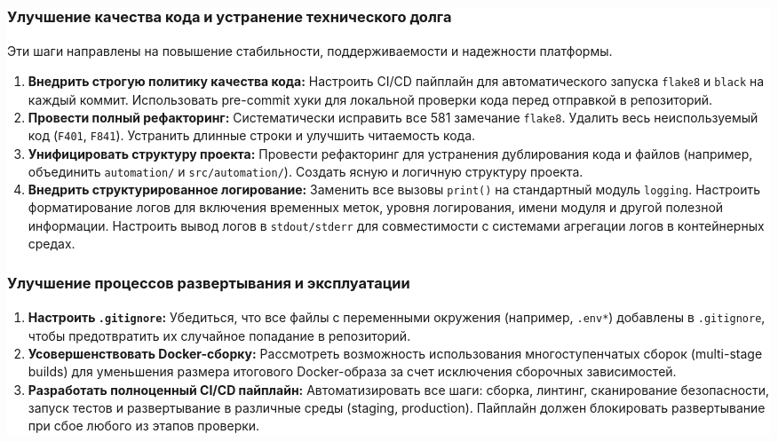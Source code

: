 ### Улучшение качества кода и устранение технического долга

Эти шаги направлены на повышение стабильности, поддерживаемости и надежности платформы.
1.  **Внедрить строгую политику качества кода:** Настроить CI/CD пайплайн для автоматического запуска `flake8` и `black` на каждый коммит. Использовать pre-commit хуки для локальной проверки кода перед отправкой в репозиторий.
2.  **Провести полный рефакторинг:** Систематически исправить все 581 замечание `flake8`. Удалить весь неиспользуемый код (`F401`, `F841`). Устранить длинные строки и улучшить читаемость кода.
3.  **Унифицировать структуру проекта:** Провести рефакторинг для устранения дублирования кода и файлов (например, объединить `automation/` и `src/automation/`). Создать ясную и логичную структуру проекта.
4.  **Внедрить структурированное логирование:** Заменить все вызовы `print()` на стандартный модуль `logging`. Настроить форматирование логов для включения временных меток, уровня логирования, имени модуля и другой полезной информации. Настроить вывод логов в `stdout/stderr` для совместимости с системами агрегации логов в контейнерных средах.

### Улучшение процессов развертывания и эксплуатации

1.  **Настроить `.gitignore`:** Убедиться, что все файлы с переменными окружения (например, `.env*`) добавлены в `.gitignore`, чтобы предотвратить их случайное попадание в репозиторий.
2.  **Усовершенствовать Docker-сборку:** Рассмотреть возможность использования многоступенчатых сборок (multi-stage builds) для уменьшения размера итогового Docker-образа за счет исключения сборочных зависимостей.
3.  **Разработать полноценный CI/CD пайплайн:** Автоматизировать все шаги: сборка, линтинг, сканирование безопасности, запуск тестов и развертывание в различные среды (staging, production). Пайплайн должен блокировать развертывание при сбое любого из этапов проверки.